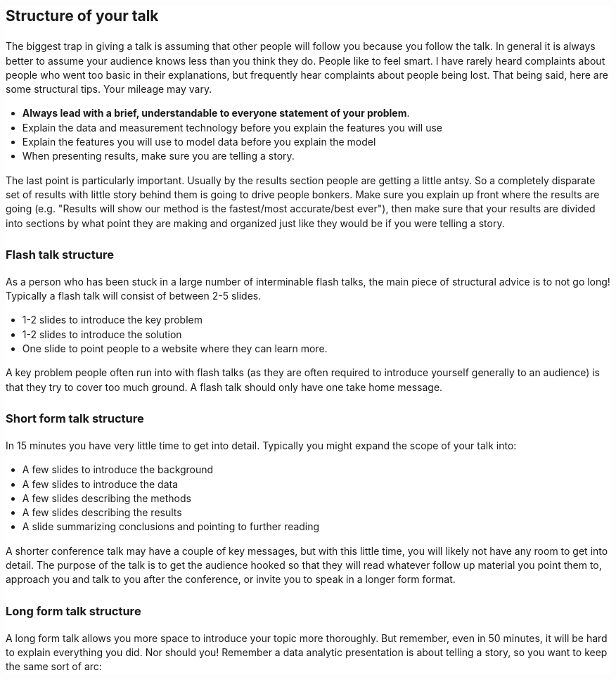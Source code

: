 
  
## Structure of your talk

The biggest trap in giving a talk is assuming that other people will follow you because you follow the talk. In general it is always better to assume your audience knows less than you think they do. People like to feel smart. I have rarely heard complaints about people who went too basic in their explanations, but frequently hear complaints about people being lost. That being said, here are some structural tips. Your mileage may vary. 

* __Always lead with a brief, understandable to everyone statement of your problem__. 
* Explain the data and measurement technology before you explain the features you will use
* Explain the features you will use to model data before you explain the model
* When presenting results, make sure you are telling a story. 

The last point is particularly important. Usually by the results section people are getting a little antsy. So a completely disparate set of results with little story behind them is going to drive people bonkers. Make sure you explain up front where the results are going (e.g. "Results will show our method is the fastest/most accurate/best ever"), then make sure that your results are divided into sections by what point they are making and organized just like they would be if you were telling a story. 

### Flash talk structure

As a person who has been stuck in a large number of interminable flash talks, the main piece of structural advice is to not go long! Typically a flash talk will consist of between 2-5 slides. 

- 1-2 slides to introduce the key problem
- 1-2 slides to introduce the solution
- One slide to point people to a website where they can learn more. 

A key problem people often run into with flash talks (as they are often required to introduce yourself generally to an audience) is that they try to cover too much ground. A flash talk should only have one take home message. 

### Short form talk structure

In 15 minutes you have very little time to get into detail. Typically you might expand the scope of your talk into:

- A few slides to introduce the background
- A few slides to introduce the data
- A few slides describing the methods
- A few slides describing the results
- A slide summarizing conclusions and pointing to further reading

A shorter conference talk may have a couple of key messages, but with this little time, you will likely not have any room to get into detail. The purpose of the talk is to get the audience hooked so that they will read whatever follow up material you point them to, approach you and talk to you after the conference, or invite you to speak in a longer form format. 

### Long form talk structure

A long form talk allows you more space to introduce your topic more thoroughly. But remember, even in 50 minutes, it will be hard to explain everything you did. Nor should you! Remember a data analytic presentation is about telling a story, so you want to keep the same sort of arc: 

